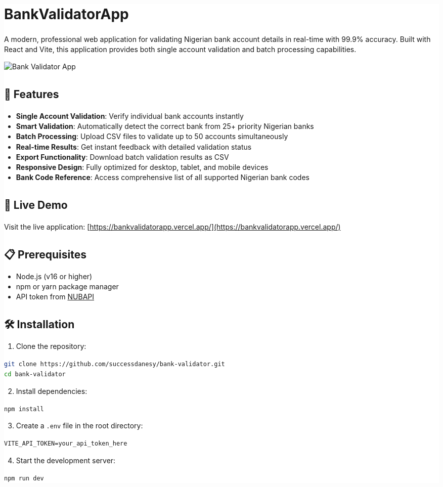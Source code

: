 # BankValidatorApp

A modern, professional web application for validating Nigerian bank account details in real-time with 99.9% accuracy. Built with React and Vite, this application provides both single account validation and batch processing capabilities.

![Bank Validator App](https://bankvalidatorapp.vercel.app/og-image.png)

## 🌟 Features

- **Single Account Validation**: Verify individual bank accounts instantly
- **Smart Validation**: Automatically detect the correct bank from 25+ priority Nigerian banks
- **Batch Processing**: Upload CSV files to validate up to 50 accounts simultaneously
- **Real-time Results**: Get instant feedback with detailed validation status
- **Export Functionality**: Download batch validation results as CSV
- **Responsive Design**: Fully optimized for desktop, tablet, and mobile devices
- **Bank Code Reference**: Access comprehensive list of all supported Nigerian bank codes

## 🚀 Live Demo

Visit the live application: [https://bankvalidatorapp.vercel.app/](https://bankvalidatorapp.vercel.app/)

## 📋 Prerequisites

- Node.js (v16 or higher)
- npm or yarn package manager
- API token from [NUBAPI](https://nubapi.com)

## 🛠️ Installation

1. Clone the repository:
```bash
git clone https://github.com/successdanesy/bank-validator.git
cd bank-validator
```

2. Install dependencies:
```bash
npm install
```

3. Create a `.env` file in the root directory:
```env
VITE_API_TOKEN=your_api_token_here
```

4. Start the development server:
```bash
npm run dev
```
